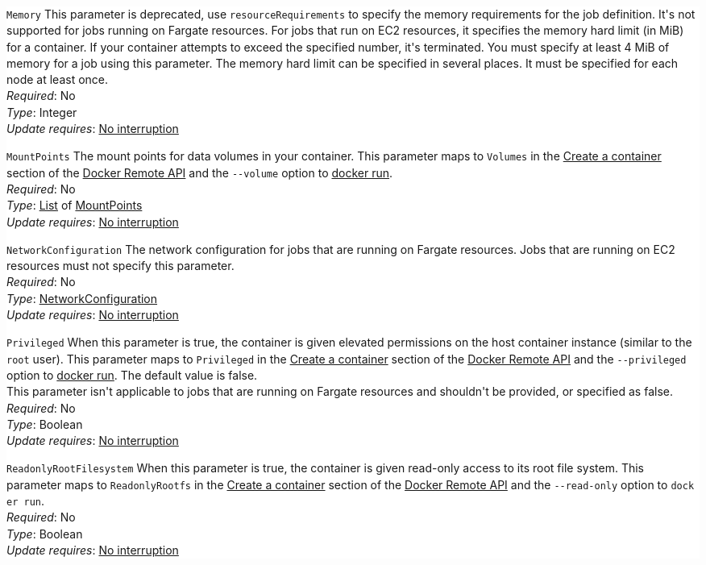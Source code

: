 `Memory`  <a name="cfn-batch-jobdefinition-containerproperties-memory"></a>
This parameter is deprecated, use `resourceRequirements` to specify the memory requirements for the job definition\. It's not supported for jobs running on Fargate resources\. For jobs that run on EC2 resources, it specifies the memory hard limit \(in MiB\) for a container\. If your container attempts to exceed the specified number, it's terminated\. You must specify at least 4 MiB of memory for a job using this parameter\. The memory hard limit can be specified in several places\. It must be specified for each node at least once\.  
*Required*: No  
*Type*: Integer  
*Update requires*: [No interruption](https://docs.aws.amazon.com/AWSCloudFormation/latest/UserGuide/using-cfn-updating-stacks-update-behaviors.html#update-no-interrupt)

`MountPoints`  <a name="cfn-batch-jobdefinition-containerproperties-mountpoints"></a>
The mount points for data volumes in your container\. This parameter maps to `Volumes` in the [Create a container](https://docs.docker.com/engine/api/v1.23/#create-a-container) section of the [Docker Remote API](https://docs.docker.com/engine/api/v1.23/) and the `--volume` option to [docker run](https://docs.docker.com/engine/reference/run/)\.  
*Required*: No  
*Type*: [List](aws-properties-batch-jobdefinition-mountpoints.md) of [MountPoints](aws-properties-batch-jobdefinition-mountpoints.md)  
*Update requires*: [No interruption](https://docs.aws.amazon.com/AWSCloudFormation/latest/UserGuide/using-cfn-updating-stacks-update-behaviors.html#update-no-interrupt)

`NetworkConfiguration`  <a name="cfn-batch-jobdefinition-containerproperties-networkconfiguration"></a>
The network configuration for jobs that are running on Fargate resources\. Jobs that are running on EC2 resources must not specify this parameter\.  
*Required*: No  
*Type*: [NetworkConfiguration](aws-properties-batch-jobdefinition-containerproperties-networkconfiguration.md)  
*Update requires*: [No interruption](https://docs.aws.amazon.com/AWSCloudFormation/latest/UserGuide/using-cfn-updating-stacks-update-behaviors.html#update-no-interrupt)

`Privileged`  <a name="cfn-batch-jobdefinition-containerproperties-privileged"></a>
When this parameter is true, the container is given elevated permissions on the host container instance \(similar to the `root` user\)\. This parameter maps to `Privileged` in the [Create a container](https://docs.docker.com/engine/api/v1.23/#create-a-container) section of the [Docker Remote API](https://docs.docker.com/engine/api/v1.23/) and the `--privileged` option to [docker run](https://docs.docker.com/engine/reference/run/)\. The default value is false\.  
This parameter isn't applicable to jobs that are running on Fargate resources and shouldn't be provided, or specified as false\.
*Required*: No  
*Type*: Boolean  
*Update requires*: [No interruption](https://docs.aws.amazon.com/AWSCloudFormation/latest/UserGuide/using-cfn-updating-stacks-update-behaviors.html#update-no-interrupt)

`ReadonlyRootFilesystem`  <a name="cfn-batch-jobdefinition-containerproperties-readonlyrootfilesystem"></a>
When this parameter is true, the container is given read\-only access to its root file system\. This parameter maps to `ReadonlyRootfs` in the [Create a container](https://docs.docker.com/engine/api/v1.23/#create-a-container) section of the [Docker Remote API](https://docs.docker.com/engine/api/v1.23/) and the `--read-only` option to `docker run`\.  
*Required*: No  
*Type*: Boolean  
*Update requires*: [No interruption](https://docs.aws.amazon.com/AWSCloudFormation/latest/UserGuide/using-cfn-updating-stacks-update-behaviors.html#update-no-interrupt)
